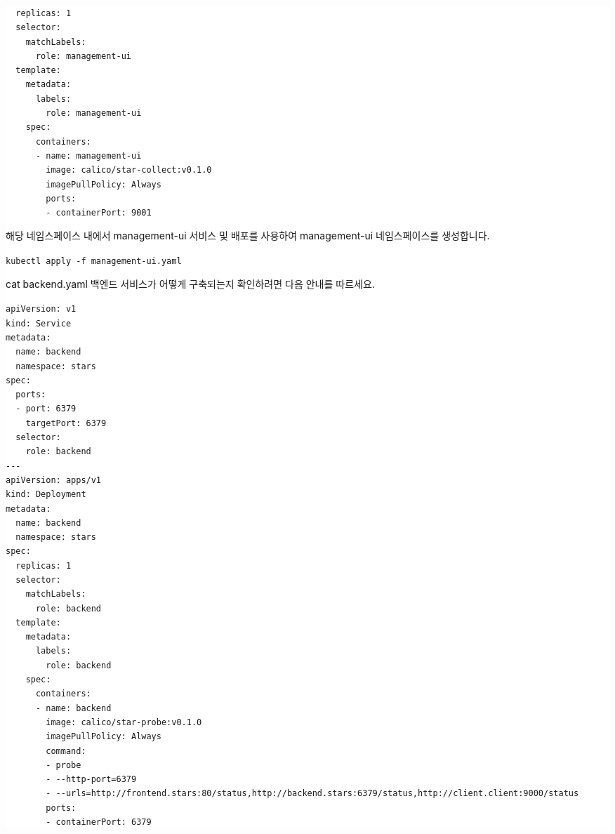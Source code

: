 ```
  replicas: 1
  selector:
    matchLabels:
      role: management-ui
  template:
    metadata:
      labels:
        role: management-ui
    spec:
      containers:
      - name: management-ui
        image: calico/star-collect:v0.1.0
        imagePullPolicy: Always
        ports:
        - containerPort: 9001
```

해당 네임스페이스 내에서 management-ui 서비스 및 배포를 사용하여 management-ui 네임스페이스를 생성합니다.

```
kubectl apply -f management-ui.yaml
```

cat backend.yaml 백엔드 서비스가 어떻게 구축되는지 확인하려면 다음 안내를 따르세요.

```
apiVersion: v1
kind: Service
metadata:
  name: backend
  namespace: stars
spec:
  ports:
  - port: 6379
    targetPort: 6379
  selector:
    role: backend
---
apiVersion: apps/v1
kind: Deployment
metadata:
  name: backend
  namespace: stars
spec:
  replicas: 1
  selector:
    matchLabels:
      role: backend
  template:
    metadata:
      labels:
        role: backend
    spec:
      containers:
      - name: backend
        image: calico/star-probe:v0.1.0
        imagePullPolicy: Always
        command:
        - probe
        - --http-port=6379
        - --urls=http://frontend.stars:80/status,http://backend.stars:6379/status,http://client.client:9000/status
        ports:
        - containerPort: 6379
```
